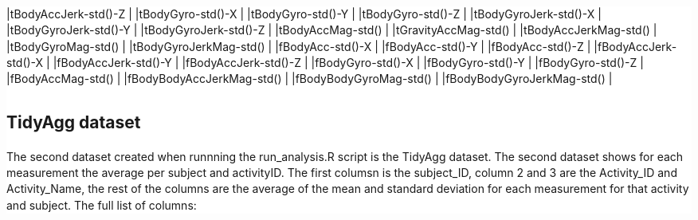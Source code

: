 |tBodyAccJerk-std()-Z        |
|tBodyGyro-std()-X           |
|tBodyGyro-std()-Y           |
|tBodyGyro-std()-Z           |
|tBodyGyroJerk-std()-X       |
|tBodyGyroJerk-std()-Y       |
|tBodyGyroJerk-std()-Z       |
|tBodyAccMag-std()           |
|tGravityAccMag-std()        |
|tBodyAccJerkMag-std()       |
|tBodyGyroMag-std()          |
|tBodyGyroJerkMag-std()      |
|fBodyAcc-std()-X            |
|fBodyAcc-std()-Y            |
|fBodyAcc-std()-Z            |
|fBodyAccJerk-std()-X        |
|fBodyAccJerk-std()-Y        |
|fBodyAccJerk-std()-Z        |
|fBodyGyro-std()-X           |
|fBodyGyro-std()-Y           |
|fBodyGyro-std()-Z           |
|fBodyAccMag-std()           |
|fBodyBodyAccJerkMag-std()   |
|fBodyBodyGyroMag-std()      |
|fBodyBodyGyroJerkMag-std()  |

## TidyAgg dataset
The second dataset created when runnning the run_analysis.R script is the TidyAgg dataset. The second dataset shows for each measurement the average per subject and activityID.
The first columsn is the subject_ID, column 2 and 3 are the Activity_ID and Activity_Name, the rest of the columns are the average of the mean and standard deviation for each measurement for that activity and subject. The full list of columns:
